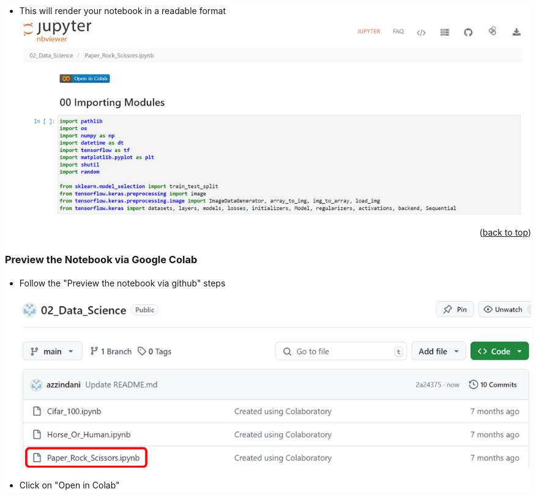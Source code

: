 * This will render your notebook in a readable format
  <div align="center">
    <img src="/assets/004.png" alt="Logo" width="1000">
  </div>

<p align="right">(<a href="#readme-top">back to top</a>)</p>

### Preview the Notebook via Google Colab

* Follow the "Preview the notebook via github" steps
  <div align="center">
    <img src="/assets/001.png" alt="Logo" width="1000">
  </div>
  
* Click on "Open in Colab"
  <div align="center">